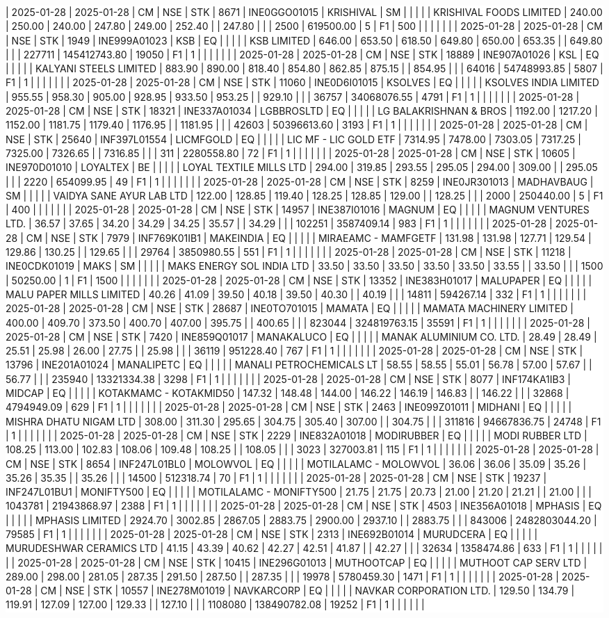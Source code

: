 | 2025-01-28 | 2025-01-28 | CM | NSE | STK | 8671 | INE0GGO01015 | KRISHIVAL | SM |  |  |  |  | KRISHIVAL FOODS LIMITED | 240.00 | 250.00 | 240.00 | 247.80 | 249.00 | 252.40 |  | 247.80 |  |  | 2500 | 619500.00 | 5 | F1 | 500 |  |  |  |  |  |
| 2025-01-28 | 2025-01-28 | CM | NSE | STK | 1949 | INE999A01023 | KSB | EQ |  |  |  |  | KSB LIMITED | 646.00 | 653.50 | 618.50 | 649.80 | 650.00 | 653.35 |  | 649.80 |  |  | 227711 | 145412743.80 | 19050 | F1 | 1 |  |  |  |  |  |
| 2025-01-28 | 2025-01-28 | CM | NSE | STK | 18889 | INE907A01026 | KSL | EQ |  |  |  |  | KALYANI STEELS LIMITED | 883.90 | 890.00 | 818.40 | 854.80 | 862.85 | 875.15 |  | 854.95 |  |  | 64016 | 54748993.85 | 5807 | F1 | 1 |  |  |  |  |  |
| 2025-01-28 | 2025-01-28 | CM | NSE | STK | 11060 | INE0D6I01015 | KSOLVES | EQ |  |  |  |  | KSOLVES INDIA LIMITED | 955.55 | 958.30 | 905.00 | 928.95 | 933.50 | 953.25 |  | 929.10 |  |  | 36757 | 34068076.55 | 4791 | F1 | 1 |  |  |  |  |  |
| 2025-01-28 | 2025-01-28 | CM | NSE | STK | 18321 | INE337A01034 | LGBBROSLTD | EQ |  |  |  |  | LG BALAKRISHNAN & BROS | 1192.00 | 1217.20 | 1152.00 | 1181.75 | 1179.40 | 1176.95 |  | 1181.95 |  |  | 42603 | 50396613.60 | 3193 | F1 | 1 |  |  |  |  |  |
| 2025-01-28 | 2025-01-28 | CM | NSE | STK | 25640 | INF397L01554 | LICMFGOLD | EQ |  |  |  |  | LIC MF - LIC GOLD ETF | 7314.95 | 7478.00 | 7303.05 | 7317.25 | 7325.00 | 7326.65 |  | 7316.85 |  |  | 311 | 2280558.80 | 72 | F1 | 1 |  |  |  |  |  |
| 2025-01-28 | 2025-01-28 | CM | NSE | STK | 10605 | INE970D01010 | LOYALTEX | BE |  |  |  |  | LOYAL TEXTILE MILLS LTD | 294.00 | 319.85 | 293.55 | 295.05 | 294.00 | 309.00 |  | 295.05 |  |  | 2220 | 654099.95 | 49 | F1 | 1 |  |  |  |  |  |
| 2025-01-28 | 2025-01-28 | CM | NSE | STK | 8259 | INE0JR301013 | MADHAVBAUG | SM |  |  |  |  | VAIDYA SANE AYUR LAB LTD | 122.00 | 128.85 | 119.40 | 128.25 | 128.85 | 129.00 |  | 128.25 |  |  | 2000 | 250440.00 | 5 | F1 | 400 |  |  |  |  |  |
| 2025-01-28 | 2025-01-28 | CM | NSE | STK | 14957 | INE387I01016 | MAGNUM | EQ |  |  |  |  | MAGNUM VENTURES LTD. | 36.57 | 37.65 | 34.20 | 34.29 | 34.25 | 35.57 |  | 34.29 |  |  | 102251 | 3587409.14 | 983 | F1 | 1 |  |  |  |  |  |
| 2025-01-28 | 2025-01-28 | CM | NSE | STK | 7979 | INF769K01IB1 | MAKEINDIA | EQ |  |  |  |  | MIRAEAMC - MAMFGETF | 131.98 | 131.98 | 127.71 | 129.54 | 129.86 | 130.25 |  | 129.65 |  |  | 29764 | 3850980.55 | 551 | F1 | 1 |  |  |  |  |  |
| 2025-01-28 | 2025-01-28 | CM | NSE | STK | 11218 | INE0CDK01019 | MAKS | SM |  |  |  |  | MAKS ENERGY SOL INDIA LTD | 33.50 | 33.50 | 33.50 | 33.50 | 33.50 | 33.55 |  | 33.50 |  |  | 1500 | 50250.00 | 1 | F1 | 1500 |  |  |  |  |  |
| 2025-01-28 | 2025-01-28 | CM | NSE | STK | 13352 | INE383H01017 | MALUPAPER | EQ |  |  |  |  | MALU PAPER MILLS LIMITED | 40.26 | 41.09 | 39.50 | 40.18 | 39.50 | 40.30 |  | 40.19 |  |  | 14811 | 594267.14 | 332 | F1 | 1 |  |  |  |  |  |
| 2025-01-28 | 2025-01-28 | CM | NSE | STK | 28687 | INE0TO701015 | MAMATA | EQ |  |  |  |  | MAMATA MACHINERY LIMITED | 400.00 | 409.70 | 373.50 | 400.70 | 407.00 | 395.75 |  | 400.65 |  |  | 823044 | 324819763.15 | 35591 | F1 | 1 |  |  |  |  |  |
| 2025-01-28 | 2025-01-28 | CM | NSE | STK | 7420 | INE859Q01017 | MANAKALUCO | EQ |  |  |  |  | MANAK ALUMINIUM CO. LTD. | 28.49 | 28.49 | 25.51 | 25.98 | 26.00 | 27.75 |  | 25.98 |  |  | 36119 | 951228.40 | 767 | F1 | 1 |  |  |  |  |  |
| 2025-01-28 | 2025-01-28 | CM | NSE | STK | 13796 | INE201A01024 | MANALIPETC | EQ |  |  |  |  | MANALI PETROCHEMICALS LT | 58.55 | 58.55 | 55.01 | 56.78 | 57.00 | 57.67 |  | 56.77 |  |  | 235940 | 13321334.38 | 3298 | F1 | 1 |  |  |  |  |  |
| 2025-01-28 | 2025-01-28 | CM | NSE | STK | 8077 | INF174KA1IB3 | MIDCAP | EQ |  |  |  |  | KOTAKMAMC - KOTAKMID50 | 147.32 | 148.48 | 144.00 | 146.22 | 146.19 | 146.83 |  | 146.22 |  |  | 32868 | 4794949.09 | 629 | F1 | 1 |  |  |  |  |  |
| 2025-01-28 | 2025-01-28 | CM | NSE | STK | 2463 | INE099Z01011 | MIDHANI | EQ |  |  |  |  | MISHRA DHATU NIGAM LTD | 308.00 | 311.30 | 295.65 | 304.75 | 305.40 | 307.00 |  | 304.75 |  |  | 311816 | 94667836.75 | 24748 | F1 | 1 |  |  |  |  |  |
| 2025-01-28 | 2025-01-28 | CM | NSE | STK | 2229 | INE832A01018 | MODIRUBBER | EQ |  |  |  |  | MODI RUBBER LTD | 108.25 | 113.00 | 102.83 | 108.06 | 109.48 | 108.25 |  | 108.05 |  |  | 3023 | 327003.81 | 115 | F1 | 1 |  |  |  |  |  |
| 2025-01-28 | 2025-01-28 | CM | NSE | STK | 8654 | INF247L01BL0 | MOLOWVOL | EQ |  |  |  |  | MOTILALAMC - MOLOWVOL | 36.06 | 36.06 | 35.09 | 35.26 | 35.26 | 35.35 |  | 35.26 |  |  | 14500 | 512318.74 | 70 | F1 | 1 |  |  |  |  |  |
| 2025-01-28 | 2025-01-28 | CM | NSE | STK | 19237 | INF247L01BU1 | MONIFTY500 | EQ |  |  |  |  | MOTILALAMC - MONIFTY500 | 21.75 | 21.75 | 20.73 | 21.00 | 21.20 | 21.21 |  | 21.00 |  |  | 1043781 | 21943868.97 | 2388 | F1 | 1 |  |  |  |  |  |
| 2025-01-28 | 2025-01-28 | CM | NSE | STK | 4503 | INE356A01018 | MPHASIS | EQ |  |  |  |  | MPHASIS LIMITED | 2924.70 | 3002.85 | 2867.05 | 2883.75 | 2900.00 | 2937.10 |  | 2883.75 |  |  | 843006 | 2482803044.20 | 79585 | F1 | 1 |  |  |  |  |  |
| 2025-01-28 | 2025-01-28 | CM | NSE | STK | 2313 | INE692B01014 | MURUDCERA | EQ |  |  |  |  | MURUDESHWAR CERAMICS LTD | 41.15 | 43.39 | 40.62 | 42.27 | 42.51 | 41.87 |  | 42.27 |  |  | 32634 | 1358474.86 | 633 | F1 | 1 |  |  |  |  |  |
| 2025-01-28 | 2025-01-28 | CM | NSE | STK | 10415 | INE296G01013 | MUTHOOTCAP | EQ |  |  |  |  | MUTHOOT CAP SERV LTD | 289.00 | 298.00 | 281.05 | 287.35 | 291.50 | 287.50 |  | 287.35 |  |  | 19978 | 5780459.30 | 1471 | F1 | 1 |  |  |  |  |  |
| 2025-01-28 | 2025-01-28 | CM | NSE | STK | 10557 | INE278M01019 | NAVKARCORP | EQ |  |  |  |  | NAVKAR CORPORATION LTD. | 129.50 | 134.79 | 119.91 | 127.09 | 127.00 | 129.33 |  | 127.10 |  |  | 1108080 | 138490782.08 | 19252 | F1 | 1 |  |  |  |  |  |